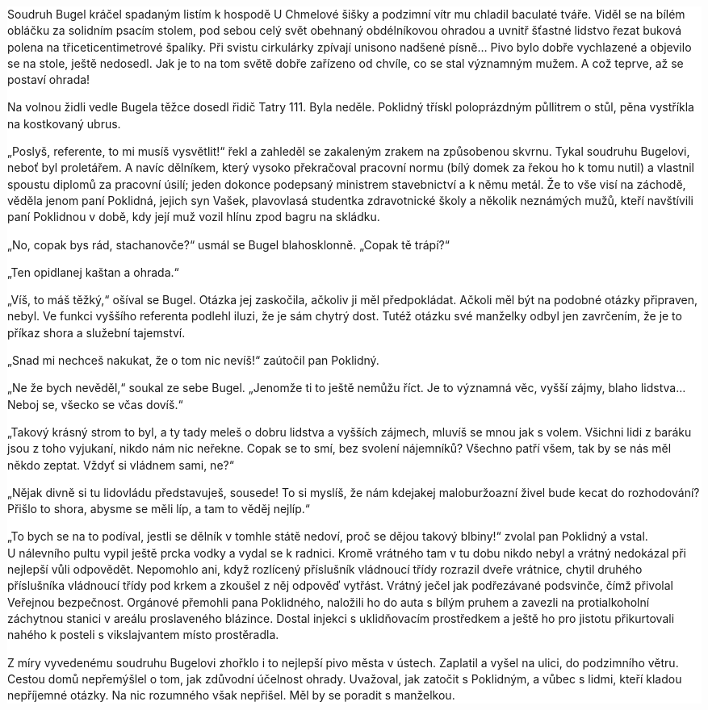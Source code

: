 </section>

<section>

Soudruh Bugel kráčel spadaným listím k hospodě U Chmelové šišky a podzimní vítr mu chladil baculaté tváře. Viděl se na bílém obláčku za solidním psacím stolem, pod sebou celý svět obehnaný obdélníkovou ohradou a uvnitř šťastné lidstvo řezat buková polena na třiceticentimetrové špalíky. Při svistu cirkulárky zpívají unisono nadšené písně… Pivo bylo dobře vychlazené a objevilo se na stole, ještě nedosedl. Jak je to na tom světě dobře zařízeno od chvíle, co se stal významným mužem. A což teprve, až se postaví ohrada!

Na volnou židli vedle Bugela těžce dosedl řidič Tatry 111. Byla neděle. Poklidný třískl poloprázdným půllitrem o stůl, pěna vy­stříkla na kostkovaný ubrus.

„Poslyš, referente, to mi musíš vysvětlit!“ řekl a zahleděl se zakaleným zrakem na způsobenou skvrnu. Tykal soudruhu Bugelovi, neboť byl proletářem. A navíc dělníkem, který vysoko překračoval pracovní normu (bílý domek za řekou ho k tomu nutil) a vlastnil spoustu diplomů za pracovní úsilí; jeden dokonce podepsaný ministrem stavebnictví a k němu metál. Že to vše visí na záchodě, věděla jenom paní Poklidná, jejich syn Vašek, plavovlasá studentka zdravotnické školy a několik neznámých mužů, kteří navštívili paní Poklidnou v době, kdy její muž vozil hlínu zpod bagru na skládku.

„No, copak bys rád, stachanovče?“ usmál se Bugel blahosklonně. „Copak tě trápí?“

„Ten opidlanej kaštan a ohrada.“

„Víš, to máš těžký,“ ošíval se Bugel. Otázka jej zaskočila, ačkoliv ji měl předpokládat. Ačkoli měl být na podobné otázky připraven, nebyl. Ve funkci vyššího referenta podlehl iluzi, že je sám chytrý dost. Tutéž otázku své manželky odbyl jen zavrčením, že je to příkaz shora a služební tajemství.

„Snad mi nechceš nakukat, že o tom nic nevíš!“ zaútočil pan Poklidný.

„Ne že bych nevěděl,“ soukal ze sebe Bugel. „Jenomže ti to ještě nemůžu říct. Je to významná věc, vyšší zájmy, blaho lidstva… Neboj se, všecko se včas dovíš.“

„Takový krásný strom to byl, a ty tady meleš o dobru lidstva a vyšších zájmech, mluvíš se mnou jak s volem. Všichni lidi z baráku jsou z toho vyjukaní, nikdo nám nic neřekne. Copak se to smí, bez svolení nájemníků? Všechno patří všem, tak by se nás měl někdo zeptat. Vždyť si vládnem sami, ne?“

„Nějak divně si tu lidovládu představuješ, sousede! To si myslíš, že nám kdejakej maloburžoazní živel bude kecat do rozhodování? Přišlo to shora, abysme se měli líp, a tam to věděj nejlíp.“

„To bych se na to podíval, jestli se dělník v tomhle státě nedoví, proč se dějou takový blbiny!“ zvolal pan Poklidný a vstal. U nálevního pultu vypil ještě prcka vodky a vydal se k radnici. Kromě vrátného tam v tu dobu nikdo nebyl a vrátný nedokázal při nejlepší vůli odpovědět. Nepomohlo ani, když rozlícený příslušník vládnoucí třídy rozrazil dveře vrátnice, chytil druhého příslušníka vládnoucí třídy pod krkem a zkoušel z něj odpověď vytřást. Vrátný ječel jak podřezávané podsvinče, čímž přivolal Veřejnou bezpečnost. Orgánové přemohli pana Poklidného, naložili ho do auta s bílým pruhem a zavezli na protialkoholní záchytnou stanici v areálu proslaveného blázince. Dostal injekci s uklidňovacím prostředkem a ještě ho pro jistotu přikurtovali nahého k posteli s vikslajvantem místo prostěradla.

</section>

<section>

Z míry vyvedenému soudruhu Bugelovi zhořklo i to nejlepší pivo města v ústech. Zaplatil a vyšel na ulici, do podzimního větru. Cestou domů nepřemýšlel o tom, jak zdůvodní účelnost ohrady. Uvažoval, jak zatočit s Poklidným, a vůbec s lidmi, kteří kladou nepříjemné otázky. Na nic rozumného však nepřišel. Měl by se poradit s manželkou.
